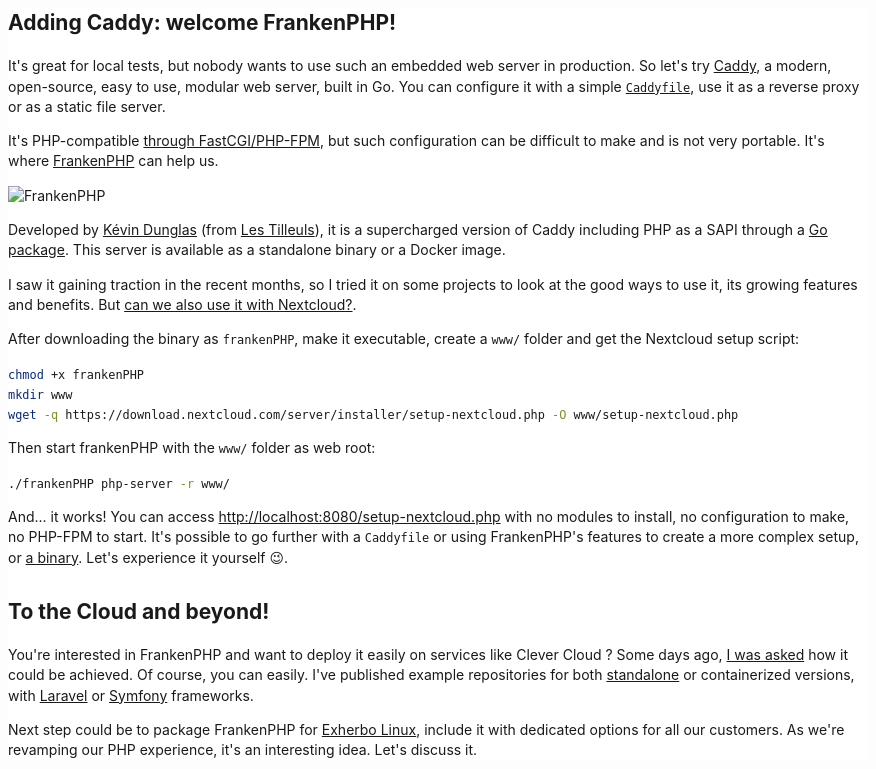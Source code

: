 ## Adding Caddy: welcome FrankenPHP!

It's great for local tests, but nobody wants to use such an embedded web server in production. So let's try [Caddy](https://caddyserver.com/), a modern, open-source, easy to use, modular web server, built in Go. You can configure it with a simple [`Caddyfile`](https://caddyserver.com/docs/caddyfile), use it as a reverse proxy or as a static file server.

It's PHP-compatible [through FastCGI/PHP-FPM](https://caddyserver.com/docs/caddyfile/directives/php_fastcgi), but such configuration can be difficult to make and is not very portable. It's where [FrankenPHP](https://frankenphp.dev/) can help us.

![FrankenPHP](@assets/images/2024-03-franken-php.webp)

Developed by [Kévin Dunglas](https://github.com/dunglas) (from [Les Tilleuls](https://les-tilleuls.coop/)), it is a supercharged version of Caddy including PHP as a SAPI through a [Go package](https://pkg.go.dev/github.com/dunglas/frankenphp). This server is available as a standalone binary or a Docker image.

I saw it gaining traction in the recent months, so I tried it on some projects to look at the good ways to use it, its growing features and benefits. But [can we also use it with Nextcloud?](https://x.com/nomorsad/status/1764343696592339200).

After downloading the binary as `frankenPHP`, make it executable, create a `www/` folder and get the Nextcloud setup script:

```bash
chmod +x frankenPHP
mkdir www
wget -q https://download.nextcloud.com/server/installer/setup-nextcloud.php -O www/setup-nextcloud.php
```

Then start frankenPHP with the `www/` folder as web root:

```bash
./frankenPHP php-server -r www/
```

And... it works! You can access [http://localhost:8080/setup-nextcloud.php](http://localhost:8080/setup-nextcloud.php) with no modules to install, no configuration to make, no PHP-FPM to start. It's possible to go further with a `Caddyfile` or using FrankenPHP's features to create a more complex setup, or [a binary](https://github.com/davlgd/frankenphp-binary-demo). Let's experience it yourself 😉.

## To the Cloud and beyond!

You're interested in FrankenPHP and want to deploy it easily on services like Clever Cloud ? Some days ago, [I was asked](https://x.com/davlgd/status/1763628921965158558) how it could be achieved. Of course, you can easily. I've published example repositories for both [standalone](https://github.com/davlgd/frankenphp-standalone-demo) or containerized versions, with [Laravel](https://github.com/davlgd/frankenphp-laravel-demo) or [Symfony](https://github.com/davlgd/frankenphp-symfony-demo) frameworks.

Next step could be to package FrankenPHP for [Exherbo Linux](https://www.exherbolinux.org/), include it with dedicated options for all our customers. As we're revamping our PHP experience, it's an interesting idea. Let's discuss it.
